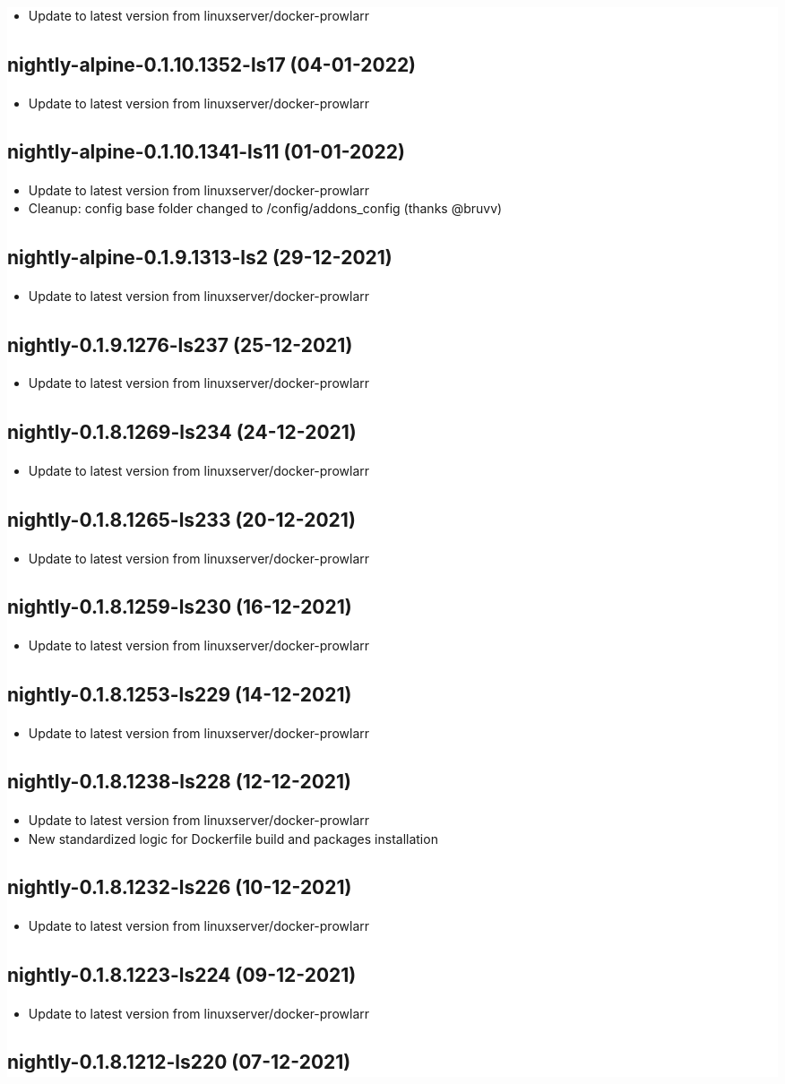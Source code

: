 - Update to latest version from linuxserver/docker-prowlarr

## nightly-alpine-0.1.10.1352-ls17 (04-01-2022)

- Update to latest version from linuxserver/docker-prowlarr

## nightly-alpine-0.1.10.1341-ls11 (01-01-2022)

- Update to latest version from linuxserver/docker-prowlarr
- Cleanup: config base folder changed to /config/addons_config (thanks @bruvv)

## nightly-alpine-0.1.9.1313-ls2 (29-12-2021)

- Update to latest version from linuxserver/docker-prowlarr

## nightly-0.1.9.1276-ls237 (25-12-2021)

- Update to latest version from linuxserver/docker-prowlarr

## nightly-0.1.8.1269-ls234 (24-12-2021)

- Update to latest version from linuxserver/docker-prowlarr

## nightly-0.1.8.1265-ls233 (20-12-2021)

- Update to latest version from linuxserver/docker-prowlarr

## nightly-0.1.8.1259-ls230 (16-12-2021)

- Update to latest version from linuxserver/docker-prowlarr

## nightly-0.1.8.1253-ls229 (14-12-2021)

- Update to latest version from linuxserver/docker-prowlarr

## nightly-0.1.8.1238-ls228 (12-12-2021)

- Update to latest version from linuxserver/docker-prowlarr
- New standardized logic for Dockerfile build and packages installation

## nightly-0.1.8.1232-ls226 (10-12-2021)

- Update to latest version from linuxserver/docker-prowlarr

## nightly-0.1.8.1223-ls224 (09-12-2021)

- Update to latest version from linuxserver/docker-prowlarr

## nightly-0.1.8.1212-ls220 (07-12-2021)
